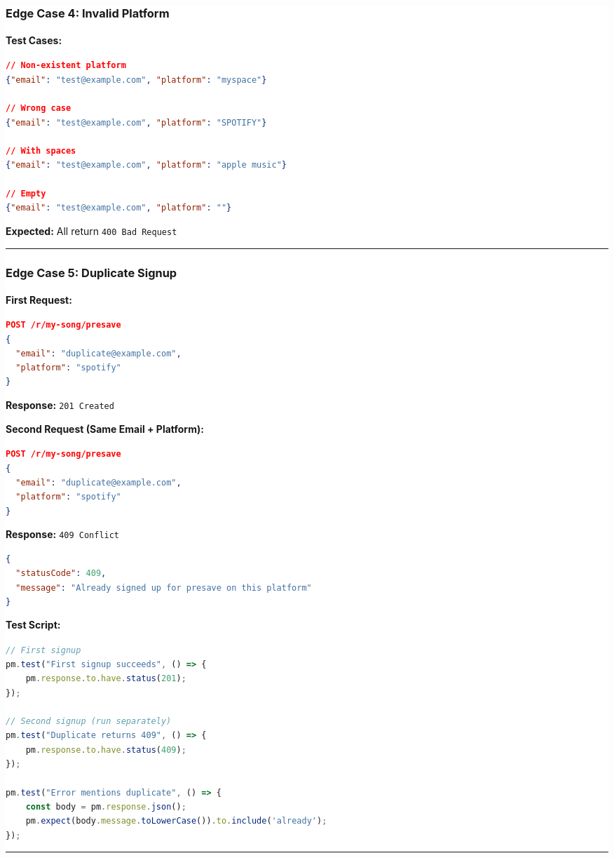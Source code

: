 ### Edge Case 4: Invalid Platform

**Test Cases:**
```json
// Non-existent platform
{"email": "test@example.com", "platform": "myspace"}

// Wrong case
{"email": "test@example.com", "platform": "SPOTIFY"}

// With spaces
{"email": "test@example.com", "platform": "apple music"}

// Empty
{"email": "test@example.com", "platform": ""}
```

**Expected:** All return `400 Bad Request`

---

### Edge Case 5: Duplicate Signup

**First Request:**
```json
POST /r/my-song/presave
{
  "email": "duplicate@example.com",
  "platform": "spotify"
}
```
**Response:** `201 Created`

**Second Request (Same Email + Platform):**
```json
POST /r/my-song/presave
{
  "email": "duplicate@example.com",
  "platform": "spotify"
}
```
**Response:** `409 Conflict`
```json
{
  "statusCode": 409,
  "message": "Already signed up for presave on this platform"
}
```

**Test Script:**
```javascript
// First signup
pm.test("First signup succeeds", () => {
    pm.response.to.have.status(201);
});

// Second signup (run separately)
pm.test("Duplicate returns 409", () => {
    pm.response.to.have.status(409);
});

pm.test("Error mentions duplicate", () => {
    const body = pm.response.json();
    pm.expect(body.message.toLowerCase()).to.include('already');
});
```

---